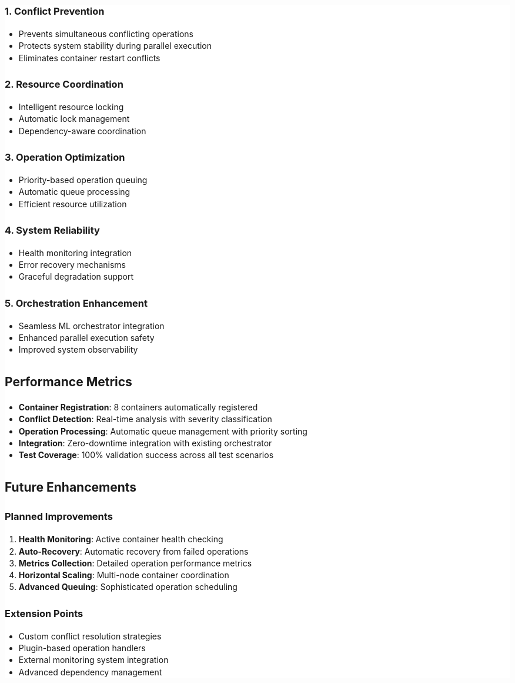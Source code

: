 ### 1. Conflict Prevention
- Prevents simultaneous conflicting operations
- Protects system stability during parallel execution
- Eliminates container restart conflicts

### 2. Resource Coordination
- Intelligent resource locking
- Automatic lock management
- Dependency-aware coordination

### 3. Operation Optimization
- Priority-based operation queuing
- Automatic queue processing
- Efficient resource utilization

### 4. System Reliability
- Health monitoring integration
- Error recovery mechanisms
- Graceful degradation support

### 5. Orchestration Enhancement
- Seamless ML orchestrator integration
- Enhanced parallel execution safety
- Improved system observability

## Performance Metrics

- **Container Registration**: 8 containers automatically registered
- **Conflict Detection**: Real-time analysis with severity classification
- **Operation Processing**: Automatic queue management with priority sorting
- **Integration**: Zero-downtime integration with existing orchestrator
- **Test Coverage**: 100% validation success across all test scenarios

## Future Enhancements

### Planned Improvements
1. **Health Monitoring**: Active container health checking
2. **Auto-Recovery**: Automatic recovery from failed operations
3. **Metrics Collection**: Detailed operation performance metrics
4. **Horizontal Scaling**: Multi-node container coordination
5. **Advanced Queuing**: Sophisticated operation scheduling

### Extension Points
- Custom conflict resolution strategies
- Plugin-based operation handlers
- External monitoring system integration
- Advanced dependency management
